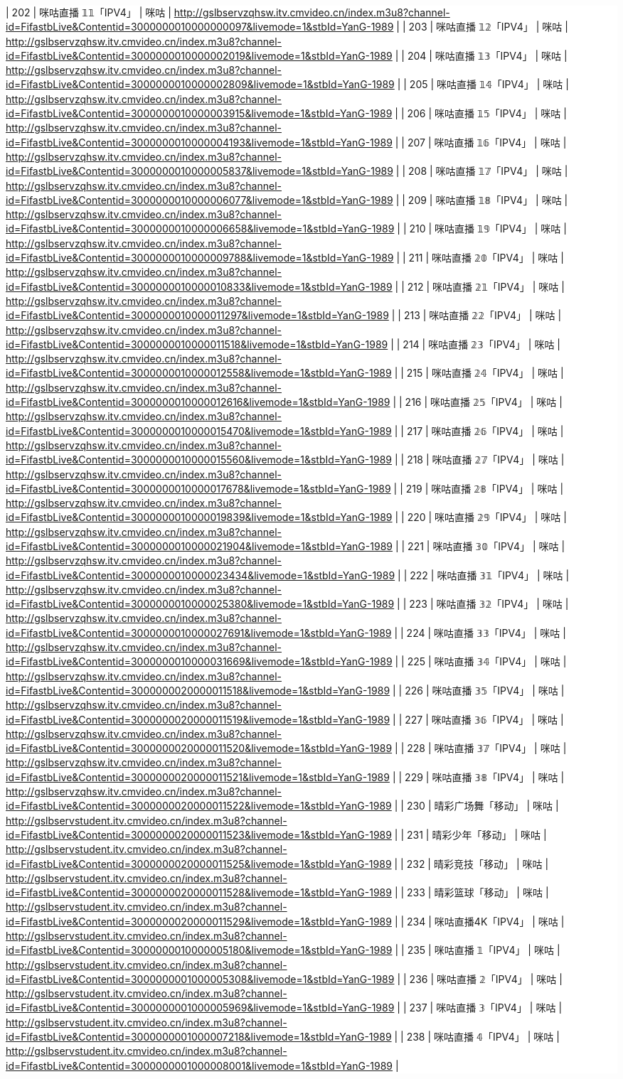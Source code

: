 | 202 | 咪咕直播 𝟙𝟙「IPV4」 | 咪咕 | <http://gslbservzqhsw.itv.cmvideo.cn/index.m3u8?channel-id=FifastbLive&Contentid=3000000010000000097&livemode=1&stbId=YanG-1989> |
| 203 | 咪咕直播 𝟙𝟚「IPV4」 | 咪咕 | <http://gslbservzqhsw.itv.cmvideo.cn/index.m3u8?channel-id=FifastbLive&Contentid=3000000010000002019&livemode=1&stbId=YanG-1989> |
| 204 | 咪咕直播 𝟙𝟛「IPV4」 | 咪咕 | <http://gslbservzqhsw.itv.cmvideo.cn/index.m3u8?channel-id=FifastbLive&Contentid=3000000010000002809&livemode=1&stbId=YanG-1989> |
| 205 | 咪咕直播 𝟙𝟜「IPV4」 | 咪咕 | <http://gslbservzqhsw.itv.cmvideo.cn/index.m3u8?channel-id=FifastbLive&Contentid=3000000010000003915&livemode=1&stbId=YanG-1989> |
| 206 | 咪咕直播 𝟙𝟝「IPV4」 | 咪咕 | <http://gslbservzqhsw.itv.cmvideo.cn/index.m3u8?channel-id=FifastbLive&Contentid=3000000010000004193&livemode=1&stbId=YanG-1989> |
| 207 | 咪咕直播 𝟙𝟞「IPV4」 | 咪咕 | <http://gslbservzqhsw.itv.cmvideo.cn/index.m3u8?channel-id=FifastbLive&Contentid=3000000010000005837&livemode=1&stbId=YanG-1989> |
| 208 | 咪咕直播 𝟙𝟟「IPV4」 | 咪咕 | <http://gslbservzqhsw.itv.cmvideo.cn/index.m3u8?channel-id=FifastbLive&Contentid=3000000010000006077&livemode=1&stbId=YanG-1989> |
| 209 | 咪咕直播 𝟙𝟠「IPV4」 | 咪咕 | <http://gslbservzqhsw.itv.cmvideo.cn/index.m3u8?channel-id=FifastbLive&Contentid=3000000010000006658&livemode=1&stbId=YanG-1989> |
| 210 | 咪咕直播 𝟙𝟡「IPV4」 | 咪咕 | <http://gslbservzqhsw.itv.cmvideo.cn/index.m3u8?channel-id=FifastbLive&Contentid=3000000010000009788&livemode=1&stbId=YanG-1989> |
| 211 | 咪咕直播 𝟚𝟘「IPV4」 | 咪咕 | <http://gslbservzqhsw.itv.cmvideo.cn/index.m3u8?channel-id=FifastbLive&Contentid=3000000010000010833&livemode=1&stbId=YanG-1989> |
| 212 | 咪咕直播 𝟚𝟙「IPV4」 | 咪咕 | <http://gslbservzqhsw.itv.cmvideo.cn/index.m3u8?channel-id=FifastbLive&Contentid=3000000010000011297&livemode=1&stbId=YanG-1989> |
| 213 | 咪咕直播 𝟚𝟚「IPV4」 | 咪咕 | <http://gslbservzqhsw.itv.cmvideo.cn/index.m3u8?channel-id=FifastbLive&Contentid=3000000010000011518&livemode=1&stbId=YanG-1989> |
| 214 | 咪咕直播 𝟚𝟛「IPV4」 | 咪咕 | <http://gslbservzqhsw.itv.cmvideo.cn/index.m3u8?channel-id=FifastbLive&Contentid=3000000010000012558&livemode=1&stbId=YanG-1989> |
| 215 | 咪咕直播 𝟚𝟜「IPV4」 | 咪咕 | <http://gslbservzqhsw.itv.cmvideo.cn/index.m3u8?channel-id=FifastbLive&Contentid=3000000010000012616&livemode=1&stbId=YanG-1989> |
| 216 | 咪咕直播 𝟚𝟝「IPV4」 | 咪咕 | <http://gslbservzqhsw.itv.cmvideo.cn/index.m3u8?channel-id=FifastbLive&Contentid=3000000010000015470&livemode=1&stbId=YanG-1989> |
| 217 | 咪咕直播 𝟚𝟞「IPV4」 | 咪咕 | <http://gslbservzqhsw.itv.cmvideo.cn/index.m3u8?channel-id=FifastbLive&Contentid=3000000010000015560&livemode=1&stbId=YanG-1989> |
| 218 | 咪咕直播 𝟚𝟟「IPV4」 | 咪咕 | <http://gslbservzqhsw.itv.cmvideo.cn/index.m3u8?channel-id=FifastbLive&Contentid=3000000010000017678&livemode=1&stbId=YanG-1989> |
| 219 | 咪咕直播 𝟚𝟠「IPV4」 | 咪咕 | <http://gslbservzqhsw.itv.cmvideo.cn/index.m3u8?channel-id=FifastbLive&Contentid=3000000010000019839&livemode=1&stbId=YanG-1989> |
| 220 | 咪咕直播 𝟚𝟡「IPV4」 | 咪咕 | <http://gslbservzqhsw.itv.cmvideo.cn/index.m3u8?channel-id=FifastbLive&Contentid=3000000010000021904&livemode=1&stbId=YanG-1989> |
| 221 | 咪咕直播 𝟛𝟘「IPV4」 | 咪咕 | <http://gslbservzqhsw.itv.cmvideo.cn/index.m3u8?channel-id=FifastbLive&Contentid=3000000010000023434&livemode=1&stbId=YanG-1989> |
| 222 | 咪咕直播 𝟛𝟙「IPV4」 | 咪咕 | <http://gslbservzqhsw.itv.cmvideo.cn/index.m3u8?channel-id=FifastbLive&Contentid=3000000010000025380&livemode=1&stbId=YanG-1989> |
| 223 | 咪咕直播 𝟛𝟚「IPV4」 | 咪咕 | <http://gslbservzqhsw.itv.cmvideo.cn/index.m3u8?channel-id=FifastbLive&Contentid=3000000010000027691&livemode=1&stbId=YanG-1989> |
| 224 | 咪咕直播 𝟛𝟛「IPV4」 | 咪咕 | <http://gslbservzqhsw.itv.cmvideo.cn/index.m3u8?channel-id=FifastbLive&Contentid=3000000010000031669&livemode=1&stbId=YanG-1989> |
| 225 | 咪咕直播 𝟛𝟜「IPV4」 | 咪咕 | <http://gslbservzqhsw.itv.cmvideo.cn/index.m3u8?channel-id=FifastbLive&Contentid=3000000020000011518&livemode=1&stbId=YanG-1989> |
| 226 | 咪咕直播 𝟛𝟝「IPV4」 | 咪咕 | <http://gslbservzqhsw.itv.cmvideo.cn/index.m3u8?channel-id=FifastbLive&Contentid=3000000020000011519&livemode=1&stbId=YanG-1989> |
| 227 | 咪咕直播 𝟛𝟞「IPV4」 | 咪咕 | <http://gslbservzqhsw.itv.cmvideo.cn/index.m3u8?channel-id=FifastbLive&Contentid=3000000020000011520&livemode=1&stbId=YanG-1989> |
| 228 | 咪咕直播 𝟛𝟟「IPV4」 | 咪咕 | <http://gslbservzqhsw.itv.cmvideo.cn/index.m3u8?channel-id=FifastbLive&Contentid=3000000020000011521&livemode=1&stbId=YanG-1989> |
| 229 | 咪咕直播 𝟛𝟠「IPV4」 | 咪咕 | <http://gslbservzqhsw.itv.cmvideo.cn/index.m3u8?channel-id=FifastbLive&Contentid=3000000020000011522&livemode=1&stbId=YanG-1989> |
| 230 | 晴彩广场舞「移动」 | 咪咕 | <http://gslbservstudent.itv.cmvideo.cn/index.m3u8?channel-id=FifastbLive&Contentid=3000000020000011523&livemode=1&stbId=YanG-1989> |
| 231 | 晴彩少年「移动」 | 咪咕 | <http://gslbservstudent.itv.cmvideo.cn/index.m3u8?channel-id=FifastbLive&Contentid=3000000020000011525&livemode=1&stbId=YanG-1989> |
| 232 | 晴彩竞技「移动」 | 咪咕 | <http://gslbservstudent.itv.cmvideo.cn/index.m3u8?channel-id=FifastbLive&Contentid=3000000020000011528&livemode=1&stbId=YanG-1989> |
| 233 | 晴彩篮球「移动」 | 咪咕 | <http://gslbservstudent.itv.cmvideo.cn/index.m3u8?channel-id=FifastbLive&Contentid=3000000020000011529&livemode=1&stbId=YanG-1989> |
| 234 | 咪咕直播4K「IPV4」 | 咪咕 | <http://gslbservstudent.itv.cmvideo.cn/index.m3u8?channel-id=FifastbLive&Contentid=3000000010000005180&livemode=1&stbId=YanG-1989> |
| 235 | 咪咕直播 𝟙「IPV4」 | 咪咕 | <http://gslbservstudent.itv.cmvideo.cn/index.m3u8?channel-id=FifastbLive&Contentid=3000000001000005308&livemode=1&stbId=YanG-1989> |
| 236 | 咪咕直播 𝟚「IPV4」 | 咪咕 | <http://gslbservstudent.itv.cmvideo.cn/index.m3u8?channel-id=FifastbLive&Contentid=3000000001000005969&livemode=1&stbId=YanG-1989> |
| 237 | 咪咕直播 𝟛「IPV4」 | 咪咕 | <http://gslbservstudent.itv.cmvideo.cn/index.m3u8?channel-id=FifastbLive&Contentid=3000000001000007218&livemode=1&stbId=YanG-1989> |
| 238 | 咪咕直播 𝟜「IPV4」 | 咪咕 | <http://gslbservstudent.itv.cmvideo.cn/index.m3u8?channel-id=FifastbLive&Contentid=3000000001000008001&livemode=1&stbId=YanG-1989> |